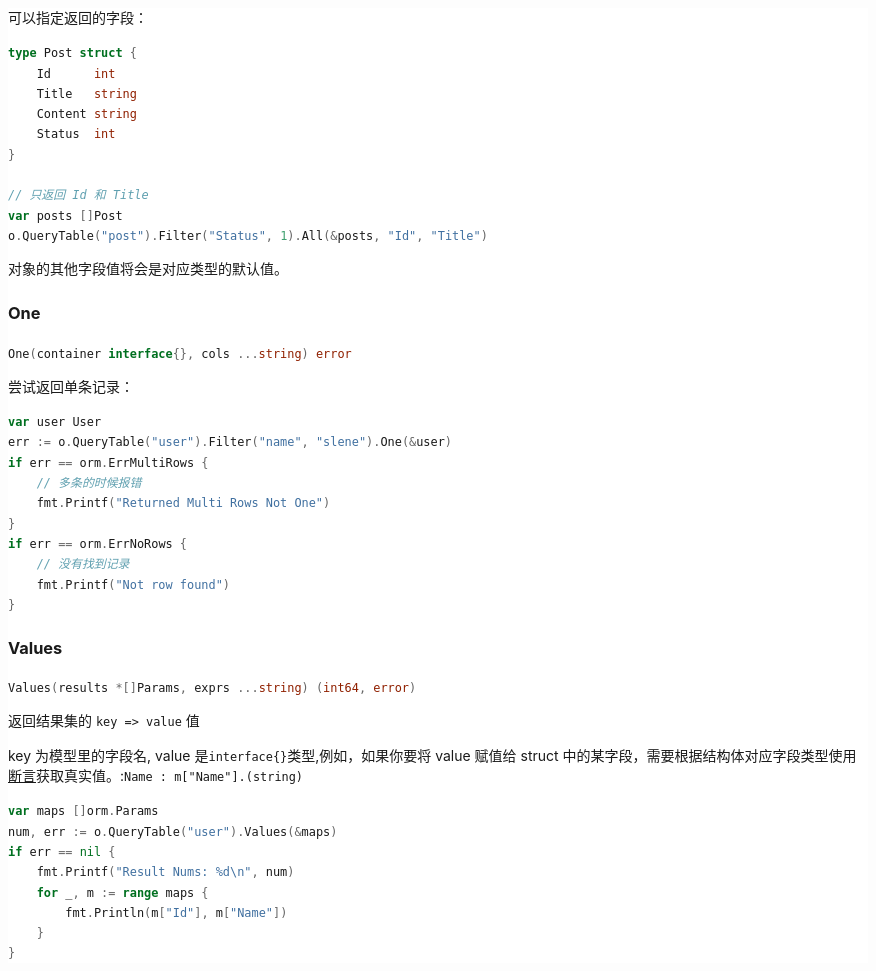 可以指定返回的字段：

```go
type Post struct {
	Id      int
	Title   string
	Content string
	Status  int
}

// 只返回 Id 和 Title
var posts []Post
o.QueryTable("post").Filter("Status", 1).All(&posts, "Id", "Title")
```

对象的其他字段值将会是对应类型的默认值。

### One

```go
One(container interface{}, cols ...string) error
```

尝试返回单条记录：

```go
var user User
err := o.QueryTable("user").Filter("name", "slene").One(&user)
if err == orm.ErrMultiRows {
	// 多条的时候报错
	fmt.Printf("Returned Multi Rows Not One")
}
if err == orm.ErrNoRows {
	// 没有找到记录
	fmt.Printf("Not row found")
}
```

### Values

```go
Values(results *[]Params, exprs ...string) (int64, error)
```

返回结果集的 `key => value` 值

key 为模型里的字段名, value 是`interface{}`类型,例如，如果你要将 value 赋值给 struct 中的某字段，需要根据结构体对应字段类型使用[断言](https://golang.org/ref/spec#Type_assertions)获取真实值。:`Name : m["Name"].(string)`

```go
var maps []orm.Params
num, err := o.QueryTable("user").Values(&maps)
if err == nil {
	fmt.Printf("Result Nums: %d\n", num)
	for _, m := range maps {
		fmt.Println(m["Id"], m["Name"])
	}
}
```
